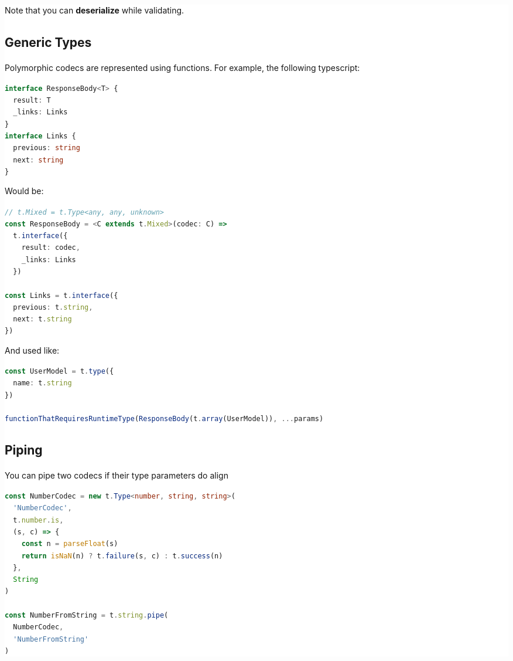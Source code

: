 Note that you can **deserialize** while validating.

## Generic Types

Polymorphic codecs are represented using functions. For example, the following typescript:

```typescript
interface ResponseBody<T> {
  result: T
  _links: Links
}
interface Links {
  previous: string
  next: string
}
```

Would be:

```typescript
// t.Mixed = t.Type<any, any, unknown>
const ResponseBody = <C extends t.Mixed>(codec: C) =>
  t.interface({
    result: codec,
    _links: Links
  })

const Links = t.interface({
  previous: t.string,
  next: t.string
})
```

And used like:

```typescript
const UserModel = t.type({
  name: t.string
})

functionThatRequiresRuntimeType(ResponseBody(t.array(UserModel)), ...params)
```

## Piping

You can pipe two codecs if their type parameters do align

```typescript
const NumberCodec = new t.Type<number, string, string>(
  'NumberCodec',
  t.number.is,
  (s, c) => {
    const n = parseFloat(s)
    return isNaN(n) ? t.failure(s, c) : t.success(n)
  },
  String
)

const NumberFromString = t.string.pipe(
  NumberCodec,
  'NumberFromString'
)
```
